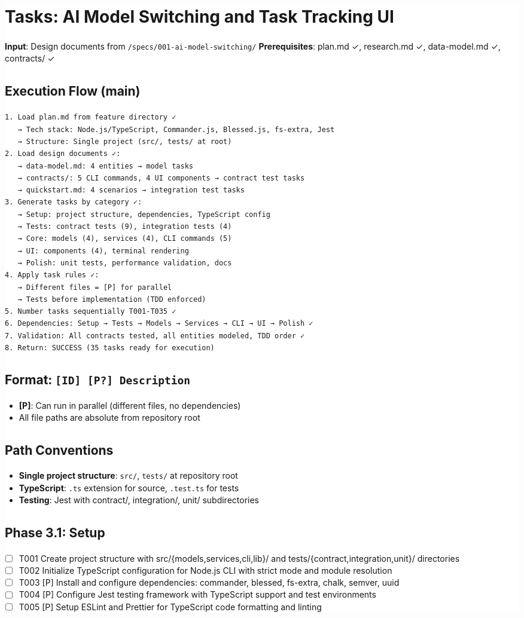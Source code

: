 # Tasks: AI Model Switching and Task Tracking UI

**Input**: Design documents from `/specs/001-ai-model-switching/`
**Prerequisites**: plan.md ✓, research.md ✓, data-model.md ✓, contracts/ ✓

## Execution Flow (main)
```
1. Load plan.md from feature directory ✓
   → Tech stack: Node.js/TypeScript, Commander.js, Blessed.js, fs-extra, Jest
   → Structure: Single project (src/, tests/ at root)
2. Load design documents ✓:
   → data-model.md: 4 entities → model tasks
   → contracts/: 5 CLI commands, 4 UI components → contract test tasks
   → quickstart.md: 4 scenarios → integration test tasks
3. Generate tasks by category ✓:
   → Setup: project structure, dependencies, TypeScript config
   → Tests: contract tests (9), integration tests (4)
   → Core: models (4), services (4), CLI commands (5)
   → UI: components (4), terminal rendering
   → Polish: unit tests, performance validation, docs
4. Apply task rules ✓:
   → Different files = [P] for parallel
   → Tests before implementation (TDD enforced)
5. Number tasks sequentially T001-T035 ✓
6. Dependencies: Setup → Tests → Models → Services → CLI → UI → Polish ✓
7. Validation: All contracts tested, all entities modeled, TDD order ✓
8. Return: SUCCESS (35 tasks ready for execution)
```

## Format: `[ID] [P?] Description`
- **[P]**: Can run in parallel (different files, no dependencies)
- All file paths are absolute from repository root

## Path Conventions
- **Single project structure**: `src/`, `tests/` at repository root
- **TypeScript**: `.ts` extension for source, `.test.ts` for tests
- **Testing**: Jest with contract/, integration/, unit/ subdirectories

## Phase 3.1: Setup
- [ ] T001 Create project structure with src/{models,services,cli,lib}/ and tests/{contract,integration,unit}/ directories
- [ ] T002 Initialize TypeScript configuration for Node.js CLI with strict mode and module resolution
- [ ] T003 [P] Install and configure dependencies: commander, blessed, fs-extra, chalk, semver, uuid
- [ ] T004 [P] Configure Jest testing framework with TypeScript support and test environments
- [ ] T005 [P] Setup ESLint and Prettier for TypeScript code formatting and linting
